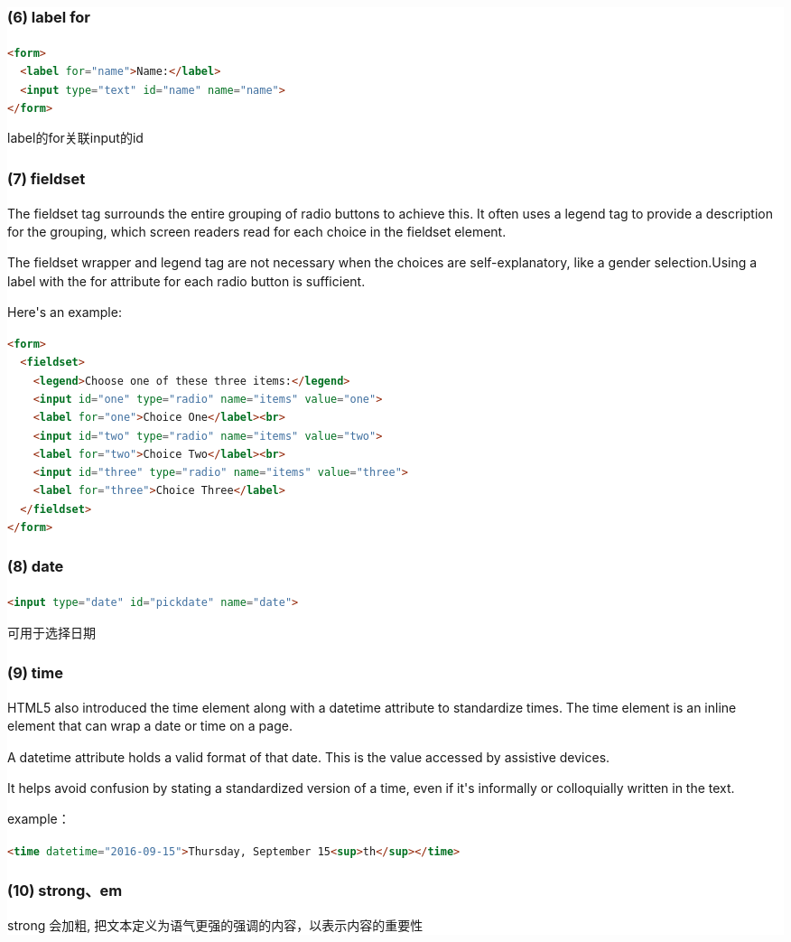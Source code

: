 ### (6) label for
```html
<form>
  <label for="name">Name:</label>
  <input type="text" id="name" name="name">
</form>
```
label的for关联input的id

### (7) fieldset
The fieldset tag surrounds the entire grouping of radio buttons to achieve this. 
It often uses a legend tag to provide a description for the grouping, which screen readers read for each choice in the fieldset element.

The fieldset wrapper and legend tag are not necessary when the choices are self-explanatory, like a gender selection.Using a label with the for attribute for each radio button is sufficient.

Here's an example:
```html
<form>
  <fieldset>
    <legend>Choose one of these three items:</legend>
    <input id="one" type="radio" name="items" value="one">
    <label for="one">Choice One</label><br>
    <input id="two" type="radio" name="items" value="two">
    <label for="two">Choice Two</label><br>
    <input id="three" type="radio" name="items" value="three">
    <label for="three">Choice Three</label>
  </fieldset>
</form>
```

### (8) date
```html
<input type="date" id="pickdate" name="date">
```
可用于选择日期

### (9) time
HTML5 also introduced the time element along with a datetime attribute to standardize times. 
The time element is an inline element that can wrap a date or time on a page. 

A datetime attribute holds a valid format of that date. This is the value accessed by assistive devices. 

It helps avoid confusion by stating a standardized version of a time, 
even if it's informally or colloquially written in the text.

example：
```html
<time datetime="2016-09-15">Thursday, September 15<sup>th</sup></time>
```

### (10) strong、em
strong 会加粗, 把文本定义为语气更强的强调的内容，以表示内容的重要性
